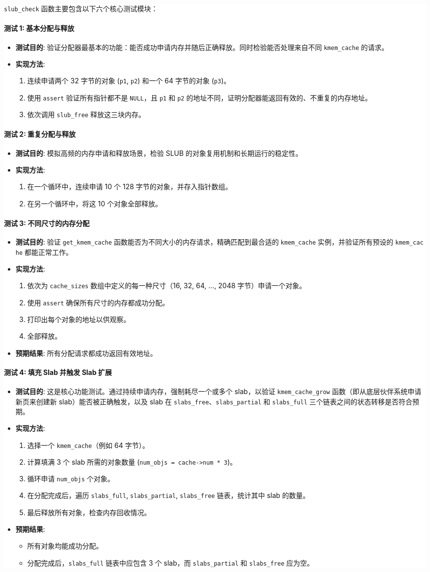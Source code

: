 `slub_check` 函数主要包含以下六个核心测试模块：

#### 测试 1: 基本分配与释放

* **测试目的**: 验证分配器最基本的功能：能否成功申请内存并随后正确释放。同时检验能否处理来自不同 `kmem_cache` 的请求。

* **实现方法**:

  1. 连续申请两个 32 字节的对象 (`p1`, `p2`) 和一个 64 字节的对象 (`p3`)。

  2. 使用 `assert` 验证所有指针都不是 `NULL`，且 `p1` 和 `p2` 的地址不同，证明分配器能返回有效的、不重复的内存地址。

  3. 依次调用 `slub_free` 释放这三块内存。

#### 测试 2: 重复分配与释放

* **测试目的**: 模拟高频的内存申请和释放场景，检验 SLUB 的对象复用机制和长期运行的稳定性。

* **实现方法**:

  1. 在一个循环中，连续申请 10 个 128 字节的对象，并存入指针数组。

  2. 在另一个循环中，将这 10 个对象全部释放。

#### 测试 3: 不同尺寸的内存分配

* **测试目的**: 验证 `get_kmem_cache` 函数能否为不同大小的内存请求，精确匹配到最合适的 `kmem_cache` 实例，并验证所有预设的 `kmem_cache` 都能正常工作。

* **实现方法**:

  1. 依次为 `cache_sizes` 数组中定义的每一种尺寸（16, 32, 64, ..., 2048 字节）申请一个对象。

  2. 使用 `assert` 确保所有尺寸的内存都成功分配。

  3. 打印出每个对象的地址以供观察。

  4. 全部释放。

* **预期结果**: 所有分配请求都成功返回有效地址。

#### 测试 4: 填充 Slab 并触发 Slab 扩展

* **测试目的**: 这是核心功能测试。通过持续申请内存，强制耗尽一个或多个 slab，以验证 `kmem_cache_grow` 函数（即从底层伙伴系统申请新页来创建新 slab）能否被正确触发，以及 slab 在 `slabs_free`、`slabs_partial` 和 `slabs_full` 三个链表之间的状态转移是否符合预期。

* **实现方法**:

  1. 选择一个 `kmem_cache`（例如 64 字节）。

  2. 计算填满 3 个 slab 所需的对象数量 (`num_objs = cache->num * 3`)。

  3. 循环申请 `num_objs` 个对象。

  4. 在分配完成后，遍历 `slabs_full`, `slabs_partial`, `slabs_free` 链表，统计其中 slab 的数量。

  5. 最后释放所有对象，检查内存回收情况。

* **预期结果**:

  * 所有对象均能成功分配。

  * 分配完成后，`slabs_full` 链表中应包含 3 个 slab，而 `slabs_partial` 和 `slabs_free` 应为空。
